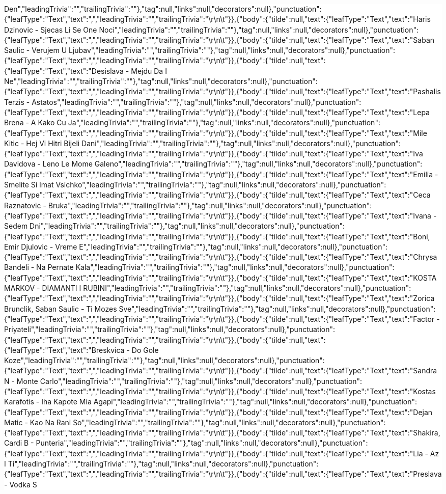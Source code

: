 Den","leadingTrivia":"","trailingTrivia":""},"tag":null,"links":null,"decorators":null},"punctuation":{"leafType":"Text","text":",","leadingTrivia":"","trailingTrivia":"\r\n\t"}},{"body":{"tilde":null,"text":{"leafType":"Text","text":"Haris Dzinovic - Sjecas Li Se One Noci","leadingTrivia":"","trailingTrivia":""},"tag":null,"links":null,"decorators":null},"punctuation":{"leafType":"Text","text":",","leadingTrivia":"","trailingTrivia":"\r\n\t"}},{"body":{"tilde":null,"text":{"leafType":"Text","text":"Saban Saulic - Verujem U Ljubav","leadingTrivia":"","trailingTrivia":""},"tag":null,"links":null,"decorators":null},"punctuation":{"leafType":"Text","text":",","leadingTrivia":"","trailingTrivia":"\r\n\t"}},{"body":{"tilde":null,"text":{"leafType":"Text","text":"Desislava - Mejdu Da I Ne","leadingTrivia":"","trailingTrivia":""},"tag":null,"links":null,"decorators":null},"punctuation":{"leafType":"Text","text":",","leadingTrivia":"","trailingTrivia":"\r\n\t"}},{"body":{"tilde":null,"text":{"leafType":"Text","text":"Pashalis Terzis - Astatos","leadingTrivia":"","trailingTrivia":""},"tag":null,"links":null,"decorators":null},"punctuation":{"leafType":"Text","text":",","leadingTrivia":"","trailingTrivia":"\r\n\t"}},{"body":{"tilde":null,"text":{"leafType":"Text","text":"Lepa Brena - A Kako Cu Ja","leadingTrivia":"","trailingTrivia":""},"tag":null,"links":null,"decorators":null},"punctuation":{"leafType":"Text","text":",","leadingTrivia":"","trailingTrivia":"\r\n\t"}},{"body":{"tilde":null,"text":{"leafType":"Text","text":"Mile Kitic - Hej Vi Hitri Bijeli Dani","leadingTrivia":"","trailingTrivia":""},"tag":null,"links":null,"decorators":null},"punctuation":{"leafType":"Text","text":",","leadingTrivia":"","trailingTrivia":"\r\n\t"}},{"body":{"tilde":null,"text":{"leafType":"Text","text":"Iva Davidova - Leno Le Mome Galeno","leadingTrivia":"","trailingTrivia":""},"tag":null,"links":null,"decorators":null},"punctuation":{"leafType":"Text","text":",","leadingTrivia":"","trailingTrivia":"\r\n\t"}},{"body":{"tilde":null,"text":{"leafType":"Text","text":"Emilia - Smelite Si Imat Vsichko","leadingTrivia":"","trailingTrivia":""},"tag":null,"links":null,"decorators":null},"punctuation":{"leafType":"Text","text":",","leadingTrivia":"","trailingTrivia":"\r\n\t"}},{"body":{"tilde":null,"text":{"leafType":"Text","text":"Ceca Raznatovic - Bruka","leadingTrivia":"","trailingTrivia":""},"tag":null,"links":null,"decorators":null},"punctuation":{"leafType":"Text","text":",","leadingTrivia":"","trailingTrivia":"\r\n\t"}},{"body":{"tilde":null,"text":{"leafType":"Text","text":"Ivana - Sedem Dni","leadingTrivia":"","trailingTrivia":""},"tag":null,"links":null,"decorators":null},"punctuation":{"leafType":"Text","text":",","leadingTrivia":"","trailingTrivia":"\r\n\t"}},{"body":{"tilde":null,"text":{"leafType":"Text","text":"Boni, Emir Djulovic - Vreme E","leadingTrivia":"","trailingTrivia":""},"tag":null,"links":null,"decorators":null},"punctuation":{"leafType":"Text","text":",","leadingTrivia":"","trailingTrivia":"\r\n\t"}},{"body":{"tilde":null,"text":{"leafType":"Text","text":"Chrysa Bandeli - Na Pernate Kala","leadingTrivia":"","trailingTrivia":""},"tag":null,"links":null,"decorators":null},"punctuation":{"leafType":"Text","text":",","leadingTrivia":"","trailingTrivia":"\r\n\t"}},{"body":{"tilde":null,"text":{"leafType":"Text","text":"KOSTA MARKOV - DIAMANTI I RUBINI","leadingTrivia":"","trailingTrivia":""},"tag":null,"links":null,"decorators":null},"punctuation":{"leafType":"Text","text":",","leadingTrivia":"","trailingTrivia":"\r\n\t"}},{"body":{"tilde":null,"text":{"leafType":"Text","text":"Zorica Brunclik, Saban Saulic - Ti Mozes Sve","leadingTrivia":"","trailingTrivia":""},"tag":null,"links":null,"decorators":null},"punctuation":{"leafType":"Text","text":",","leadingTrivia":"","trailingTrivia":"\r\n\t"}},{"body":{"tilde":null,"text":{"leafType":"Text","text":"Factor - Priyateli","leadingTrivia":"","trailingTrivia":""},"tag":null,"links":null,"decorators":null},"punctuation":{"leafType":"Text","text":",","leadingTrivia":"","trailingTrivia":"\r\n\t"}},{"body":{"tilde":null,"text":{"leafType":"Text","text":"Breskvica - Do Gole Koze","leadingTrivia":"","trailingTrivia":""},"tag":null,"links":null,"decorators":null},"punctuation":{"leafType":"Text","text":",","leadingTrivia":"","trailingTrivia":"\r\n\t"}},{"body":{"tilde":null,"text":{"leafType":"Text","text":"Sandra N - Monte Carlo","leadingTrivia":"","trailingTrivia":""},"tag":null,"links":null,"decorators":null},"punctuation":{"leafType":"Text","text":",","leadingTrivia":"","trailingTrivia":"\r\n\t"}},{"body":{"tilde":null,"text":{"leafType":"Text","text":"Kostas Karafotis - Iha Kapote Mia Agapi","leadingTrivia":"","trailingTrivia":""},"tag":null,"links":null,"decorators":null},"punctuation":{"leafType":"Text","text":",","leadingTrivia":"","trailingTrivia":"\r\n\t"}},{"body":{"tilde":null,"text":{"leafType":"Text","text":"Dejan Matic - Kao Na Rani So","leadingTrivia":"","trailingTrivia":""},"tag":null,"links":null,"decorators":null},"punctuation":{"leafType":"Text","text":",","leadingTrivia":"","trailingTrivia":"\r\n\t"}},{"body":{"tilde":null,"text":{"leafType":"Text","text":"Shakira, Cardi B - Punteria","leadingTrivia":"","trailingTrivia":""},"tag":null,"links":null,"decorators":null},"punctuation":{"leafType":"Text","text":",","leadingTrivia":"","trailingTrivia":"\r\n\t"}},{"body":{"tilde":null,"text":{"leafType":"Text","text":"Lia - Az I Ti","leadingTrivia":"","trailingTrivia":""},"tag":null,"links":null,"decorators":null},"punctuation":{"leafType":"Text","text":",","leadingTrivia":"","trailingTrivia":"\r\n\t"}},{"body":{"tilde":null,"text":{"leafType":"Text","text":"Preslava - Vodka S